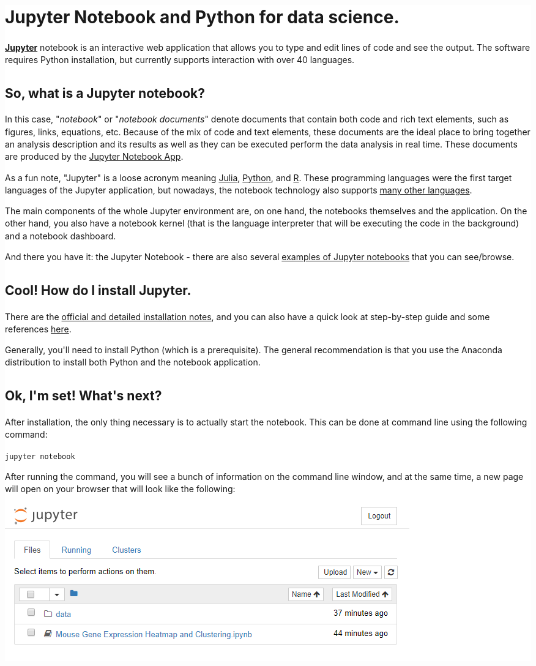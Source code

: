 # Jupyter Notebook and Python for data science.

[**Jupyter**](http://jupyter.org/) notebook is an interactive web application that allows you to type and edit lines of code and see the output. The software requires Python installation, but currently supports interaction with over 40 languages.

## So, what **is** a Jupyter notebook?

In this case, "_notebook_" or "_notebook documents_" denote documents that contain both code and rich text elements, such as figures, links, equations, etc. Because of the mix of code and text elements, these documents are the ideal place to bring together an analysis description and its results as well as they can be executed perform the data analysis in real time. These documents are produced by the [Jupyter Notebook App](http://jupyter.org/).

As a fun note, "Jupyter" is a loose acronym meaning [Julia](julialang.org), [Python](https://www.python.org/), and [R](https://www.r-project.org/). These programming languages were the first target languages of the Jupyter application, but nowadays, the notebook technology also supports [many other languages](http://github.com/ipython/ipython/wiki/IPython-kernels-for-other-languages).

The main components of the whole Jupyter environment are, on one hand, the notebooks themselves and the application. On the other hand, you also have a notebook kernel (that is the language interpreter that will be executing the code in the background) and a notebook dashboard.

And there you have it: the Jupyter Notebook - there are also several [examples of Jupyter notebooks](https://github.com/jupyter/jupyter/wiki/A-gallery-of-interesting-Jupyter-Notebooks) that you can see/browse.

## Cool! How do I install Jupyter.

There are the [official and detailed installation notes](http://jupyter.readthedocs.io/en/latest/install.html), and you can also have a quick look at step-by-step guide and some references [here](jupyter_notebook.rst).

Generally, you'll need to install Python (which is a prerequisite). The general recommendation is that you use the Anaconda distribution to install both Python and the notebook application.


## Ok, I'm set! What's next?

After installation, the only thing necessary is to actually start the notebook. This can be done at command line using the following command:

```
jupyter notebook
```

After running the command, you will see a bunch of information on the command line window, and at the same time, a new page will open on your browser that will look like the following:

![Jupyter File Listing](JupyterFilesList.png "Jupyter File Listing")
